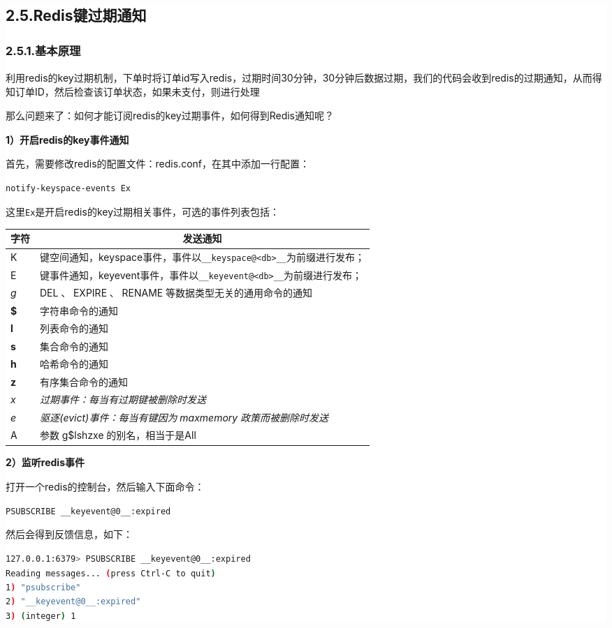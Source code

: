 


## 2.5.Redis键过期通知

### 2.5.1.基本原理

利用redis的key过期机制，下单时将订单id写入redis，过期时间30分钟，30分钟后数据过期，我们的代码会收到redis的过期通知，从而得知订单ID，然后检查该订单状态，如果未支付，则进行处理

那么问题来了：如何才能订阅redis的key过期事件，如何得到Redis通知呢？



**1）开启redis的key事件通知**

首先，需要修改redis的配置文件：redis.conf，在其中添加一行配置：

```
notify-keyspace-events Ex
```

这里`Ex`是开启redis的key过期相关事件，可选的事件列表包括：

| 字符  | 发送通知                                                     |
| ----- | ------------------------------------------------------------ |
| K     | 键空间通知，keyspace事件，事件以`__keyspace@<db>__`为前缀进行发布； |
| E     | 键事件通知，keyevent事件，事件以`__keyevent@<db>__`为前缀进行发布； |
| *g*   | DEL 、 EXPIRE 、 RENAME 等数据类型无关的通用命令的通知       |
| **$** | 字符串命令的通知                                             |
| **l** | 列表命令的通知                                               |
| **s** | 集合命令的通知                                               |
| **h** | 哈希命令的通知                                               |
| **z** | 有序集合命令的通知                                           |
| *x*   | *过期事件：每当有过期键被删除时发送*                         |
| *e*   | *驱逐(evict)事件：每当有键因为 maxmemory 政策而被删除时发送* |
| A     | 参数 g$lshzxe 的别名，相当于是All                            |



**2）监听redis事件**

打开一个redis的控制台，然后输入下面命令：

```
PSUBSCRIBE __keyevent@0__:expired
```

然后会得到反馈信息，如下：

```sh
127.0.0.1:6379> PSUBSCRIBE __keyevent@0__:expired
Reading messages... (press Ctrl-C to quit)
1) "psubscribe"
2) "__keyevent@0__:expired"
3) (integer) 1
```
